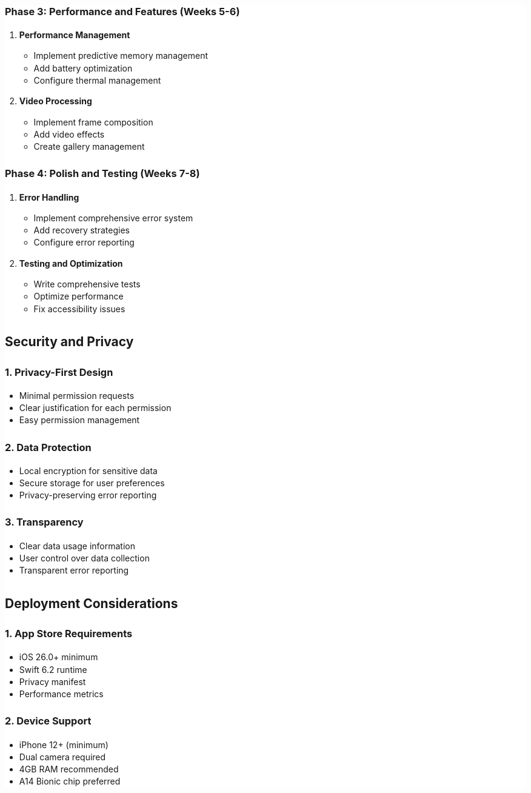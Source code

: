 ### Phase 3: Performance and Features (Weeks 5-6)
1. **Performance Management**
   - Implement predictive memory management
   - Add battery optimization
   - Configure thermal management

2. **Video Processing**
   - Implement frame composition
   - Add video effects
   - Create gallery management

### Phase 4: Polish and Testing (Weeks 7-8)
1. **Error Handling**
   - Implement comprehensive error system
   - Add recovery strategies
   - Configure error reporting

2. **Testing and Optimization**
   - Write comprehensive tests
   - Optimize performance
   - Fix accessibility issues

## Security and Privacy

### 1. Privacy-First Design
- Minimal permission requests
- Clear justification for each permission
- Easy permission management

### 2. Data Protection
- Local encryption for sensitive data
- Secure storage for user preferences
- Privacy-preserving error reporting

### 3. Transparency
- Clear data usage information
- User control over data collection
- Transparent error reporting

## Deployment Considerations

### 1. App Store Requirements
- iOS 26.0+ minimum
- Swift 6.2 runtime
- Privacy manifest
- Performance metrics

### 2. Device Support
- iPhone 12+ (minimum)
- Dual camera required
- 4GB RAM recommended
- A14 Bionic chip preferred

